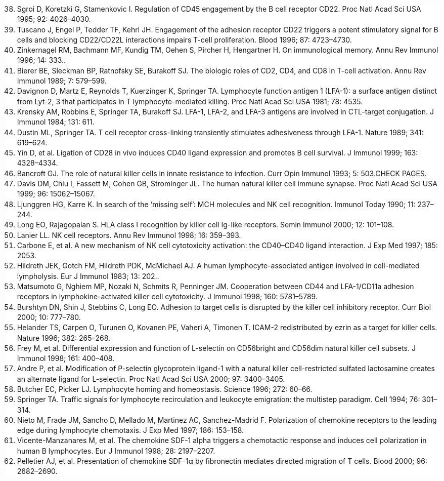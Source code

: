 38. Sgroi D, Koretzki G, Stamenkovic I. Regulation of CD45 engagement by the B cell receptor CD22. Proc Natl Acad Sci USA 1995; 92: 4026–4030.
39. Tuscano J, Engel P, Tedder TF, Kehrl JH. Engagement of the adhesion receptor CD22 triggers a potent stimulatory signal for B cells and blocking CD22/CD22L interactions impairs T-cell proliferation. Blood 1996; 87: 4723–4730.
40. Zinkernagel RM, Bachmann MF, Kundig TM, Oehen S, Pircher H, Hengartner H. On immunological memory. Annu Rev Immunol 1996; 14: 333..
41. Bierer BE, Sleckman BP, Ratnofsky SE, Burakoff SJ. The biologic roles of CD2, CD4, and CD8 in T-cell activation. Annu Rev Immunol 1989; 7: 579–599.
42. Davignon D, Martz E, Reynolds T, Kuerzinger K, Springer TA. Lymphocyte function antigen 1 (LFA-1): a surface antigen distinct from Lyt-2, 3 that participates in T lymphocyte-mediated killing. Proc Natl Acad Sci USA 1981; 78: 4535.
43. Krensky AM, Robbins E, Springer TA, Burakoff SJ. LFA-1, LFA-2, and LFA-3 antigens are involved in CTL-target conjugation. J Immunol 1984; 131: 611.
44. Dustin ML, Springer TA. T cell receptor cross-linking transiently stimulates adhesiveness through LFA-1. Nature 1989; 341: 619–624.
45. Yin D, et al. Ligation of CD28 in vivo induces CD40 ligand expression and promotes B cell survival. J Immunol 1999; 163: 4328–4334.
46. Bancroft GJ. The role of natural killer cells in innate resistance to infection. Curr Opin Immunol 1993; 5: 503.CHECK PAGES.
47. Davis DM, Chiu I, Fassett M, Cohen GB, Strominger JL. The human natural killer cell immune synapse. Proc Natl Acad Sci USA 1999; 96: 15062–15067.
48. Ljunggren HG, Karre K. In search of the ‘missing self’: MCH molecules and NK cell recognition. Immunol Today 1990; 11: 237–244.
49. Long EO, Rajagopalan S. HLA class I recognition by killer cell Ig-like receptors. Semin Immunol 2000; 12: 101–108.
50. Lanier LL. NK cell receptors. Annu Rev Immunol 1998; 16: 359–393.
51. Carbone E, et al. A new mechanism of NK cell cytotoxicity activation: the CD40–CD40 ligand interaction. J Exp Med 1997; 185: 2053.
52. Hildreth JEK, Gotch FM, Hildreth PDK, McMichael AJ. A human lymphocyte-associated antigen involved in cell-mediated lympholysis. Eur J Immunol 1983; 13: 202..
53. Matsumoto G, Nghiem MP, Nozaki N, Schmits R, Penninger JM. Cooperation between CD44 and LFA-1/CD11a adhesion receptors in lymphokine-activated killer cell cytotoxicity. J Immunol 1998; 160: 5781–5789.
54. Burshtyn DN, Shin J, Stebbins C, Long EO. Adhesion to target cells is disrupted by the killer cell inhibitory receptor. Curr Biol 2000; 10: 777–780.
55. Helander TS, Carpen O, Turunen O, Kovanen PE, Vaheri A, Timonen T. ICAM-2 redistributed by ezrin as a target for killer cells. Nature 1996; 382: 265–268.
56. Frey M, et al. Differential expression and function of L-selectin on CD56bright and CD56dim natural killer cell subsets. J Immunol 1998; 161: 400–408.
57. Andre P, et al. Modification of P-selectin glycoprotein ligand-1 with a natural killer cell-restricted sulfated lactosamine creates an alternate ligand for L-selectin. Proc Natl Acad Sci USA 2000; 97: 3400–3405.
58. Butcher EC, Picker LJ. Lymphocyte homing and homeostasis. Science 1996; 272: 60–66.
59. Springer TA. Traffic signals for lymphocyte recirculation and leukocyte emigration: the multistep paradigm. Cell 1994; 76: 301–314.
60. Nieto M, Frade JM, Sancho D, Mellado M, Martinez AC, Sanchez-Madrid F. Polarization of chemokine receptors to the leading edge during lymphocyte chemotaxis. J Exp Med 1997; 186: 153–158.
61. Vicente-Manzanares M, et al. The chemokine SDF-1 alpha triggers a chemotactic response and induces cell polarization in human B lymphocytes. Eur J Immunol 1998; 28: 2197–2207.
62. Pelletier AJ, et al. Presentation of chemokine SDF-1α by fibronectin mediates directed migration of T cells. Blood 2000; 96: 2682–2690.
